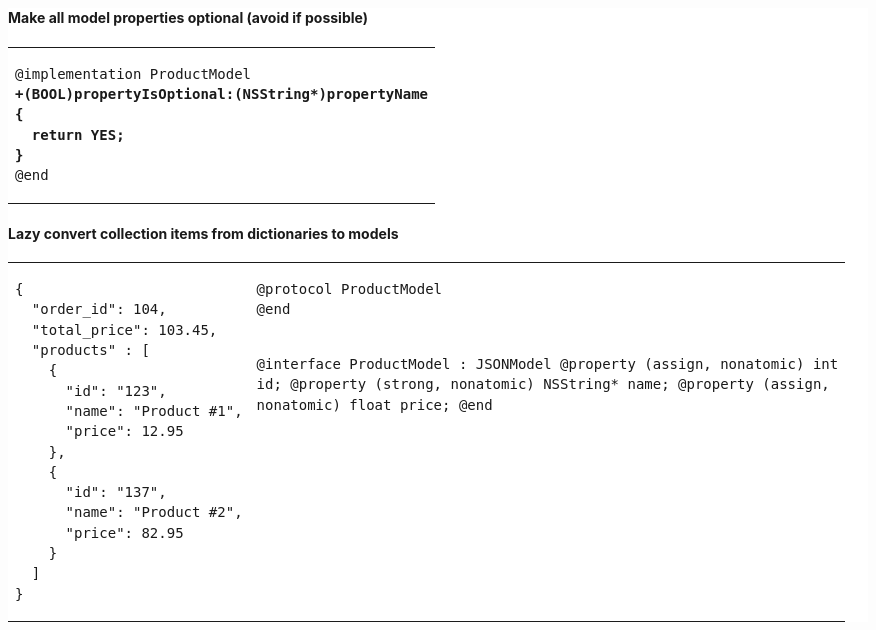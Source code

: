 
#### Make all model properties optional (avoid if possible)
<table>
<tr>
<td valign="top">
<pre>
@implementation ProductModel
<b>+(BOOL)propertyIsOptional:(NSString*)propertyName
{
  return YES;
}</b>
@end
</pre>
</td>
</tr>
</table>


#### Lazy convert collection items from dictionaries to models
<table>
<tr>
<td valign="top">
<pre>
{
  "order_id": 104,
  "total_price": 103.45,
  "products" : [
    {
      "id": "123",
      "name": "Product #1",
      "price": 12.95
    },
    {
      "id": "137",
      "name": "Product #2",
      "price": 82.95
    }
  ]
}
</pre>
</td>
<td valign="top">
<pre>
@protocol ProductModel
@end

@interface ProductModel : JSONModel
@property (assign, nonatomic) int id;
@property (strong, nonatomic) NSString* name;
@property (assign, nonatomic) float price;
@end
